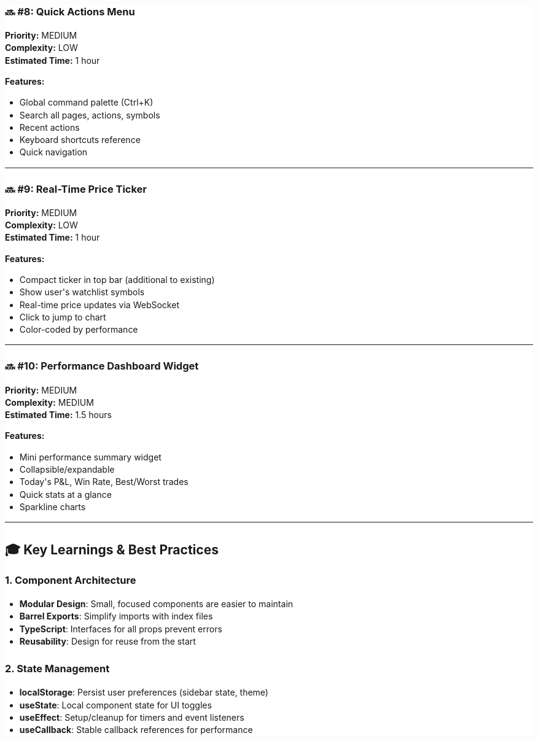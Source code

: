 
### 🔜 **#8: Quick Actions Menu**
**Priority:** MEDIUM  
**Complexity:** LOW  
**Estimated Time:** 1 hour

**Features:**
- Global command palette (Ctrl+K)
- Search all pages, actions, symbols
- Recent actions
- Keyboard shortcuts reference
- Quick navigation

---

### 🔜 **#9: Real-Time Price Ticker**
**Priority:** MEDIUM  
**Complexity:** LOW  
**Estimated Time:** 1 hour

**Features:**
- Compact ticker in top bar (additional to existing)
- Show user's watchlist symbols
- Real-time price updates via WebSocket
- Click to jump to chart
- Color-coded by performance

---

### 🔜 **#10: Performance Dashboard Widget**
**Priority:** MEDIUM  
**Complexity:** MEDIUM  
**Estimated Time:** 1.5 hours

**Features:**
- Mini performance summary widget
- Collapsible/expandable
- Today's P&L, Win Rate, Best/Worst trades
- Quick stats at a glance
- Sparkline charts

---

## 🎓 Key Learnings & Best Practices

### 1. **Component Architecture**
- **Modular Design**: Small, focused components are easier to maintain
- **Barrel Exports**: Simplify imports with index files
- **TypeScript**: Interfaces for all props prevent errors
- **Reusability**: Design for reuse from the start

### 2. **State Management**
- **localStorage**: Persist user preferences (sidebar state, theme)
- **useState**: Local component state for UI toggles
- **useEffect**: Setup/cleanup for timers and event listeners
- **useCallback**: Stable callback references for performance
